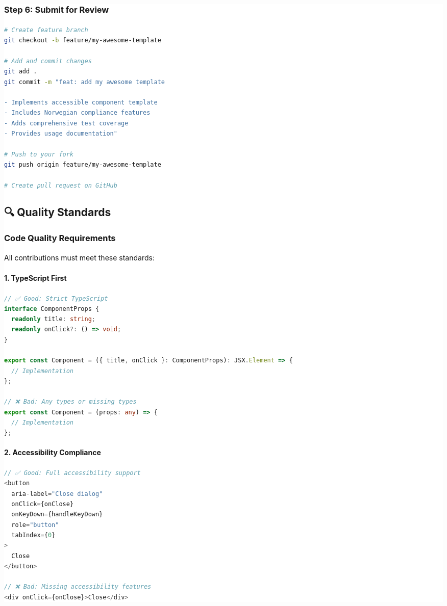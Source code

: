 ### Step 6: Submit for Review

```bash
# Create feature branch
git checkout -b feature/my-awesome-template

# Add and commit changes
git add .
git commit -m "feat: add my awesome template

- Implements accessible component template
- Includes Norwegian compliance features
- Adds comprehensive test coverage
- Provides usage documentation"

# Push to your fork
git push origin feature/my-awesome-template

# Create pull request on GitHub
```

## 🔍 Quality Standards

### Code Quality Requirements

All contributions must meet these standards:

#### 1. TypeScript First
```typescript
// ✅ Good: Strict TypeScript
interface ComponentProps {
  readonly title: string;
  readonly onClick?: () => void;
}

export const Component = ({ title, onClick }: ComponentProps): JSX.Element => {
  // Implementation
};

// ❌ Bad: Any types or missing types
export const Component = (props: any) => {
  // Implementation
};
```

#### 2. Accessibility Compliance
```typescript
// ✅ Good: Full accessibility support
<button
  aria-label="Close dialog"
  onClick={onClose}
  onKeyDown={handleKeyDown}
  role="button"
  tabIndex={0}
>
  Close
</button>

// ❌ Bad: Missing accessibility features
<div onClick={onClose}>Close</div>
```
